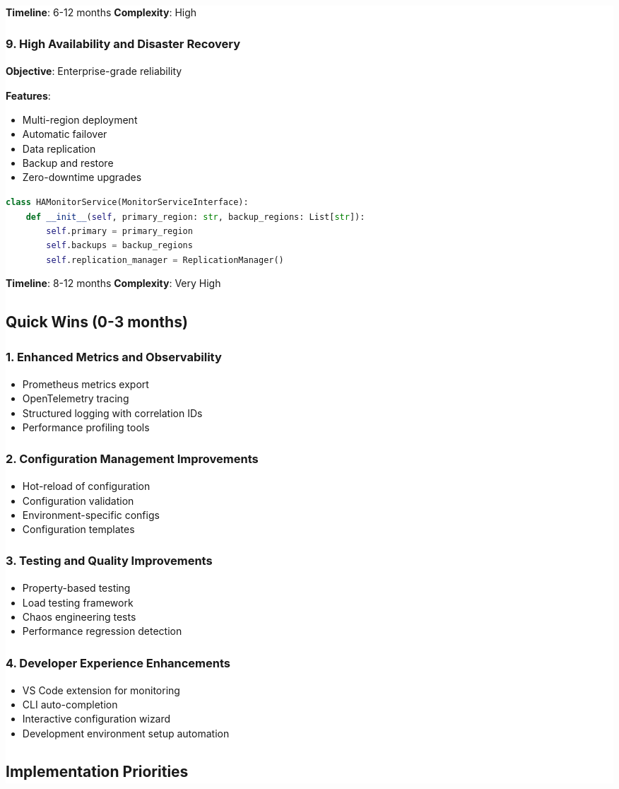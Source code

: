 **Timeline**: 6-12 months
**Complexity**: High

### 9. High Availability and Disaster Recovery
**Objective**: Enterprise-grade reliability

**Features**:
- Multi-region deployment
- Automatic failover
- Data replication
- Backup and restore
- Zero-downtime upgrades

```python
class HAMonitorService(MonitorServiceInterface):
    def __init__(self, primary_region: str, backup_regions: List[str]):
        self.primary = primary_region
        self.backups = backup_regions
        self.replication_manager = ReplicationManager()
```

**Timeline**: 8-12 months
**Complexity**: Very High

## Quick Wins (0-3 months)

### 1. Enhanced Metrics and Observability
- Prometheus metrics export
- OpenTelemetry tracing
- Structured logging with correlation IDs
- Performance profiling tools

### 2. Configuration Management Improvements
- Hot-reload of configuration
- Configuration validation
- Environment-specific configs
- Configuration templates

### 3. Testing and Quality Improvements
- Property-based testing
- Load testing framework
- Chaos engineering tests
- Performance regression detection

### 4. Developer Experience Enhancements
- VS Code extension for monitoring
- CLI auto-completion
- Interactive configuration wizard
- Development environment setup automation

## Implementation Priorities
